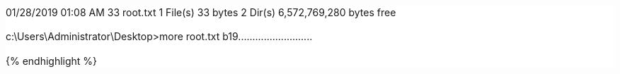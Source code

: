 01/28/2019  01:08 AM                33 root.txt
               1 File(s)             33 bytes
               2 Dir(s)   6,572,769,280 bytes free

c:\Users\Administrator\Desktop>more root.txt
b19..........................

{% endhighlight %}
